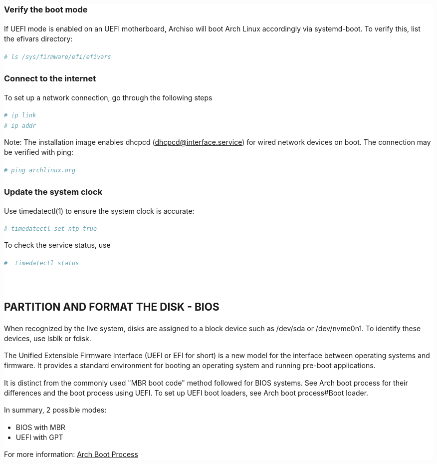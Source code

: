 
### Verify the boot mode

If UEFI mode is enabled on an UEFI motherboard, Archiso will boot Arch Linux accordingly via systemd-boot. To verify this, list the efivars directory:

```bash
# ls /sys/firmware/efi/efivars
```

### Connect to the internet
To set up a network connection, go through the following steps

```bash
# ip link
# ip addr
```

Note: The installation image enables dhcpcd (dhcpcd@interface.service) for wired network devices on boot. The connection may be verified with ping:

```bash
# ping archlinux.org
```


### Update the system clock

Use timedatectl(1) to ensure the system clock is accurate:
```bash
# timedatectl set-ntp true
```

To check the service status, use
```bash
#  timedatectl status
```

<br>

## PARTITION AND FORMAT THE DISK - BIOS

When recognized by the live system, disks are assigned to a block device such as /dev/sda or /dev/nvme0n1. To identify these devices, use lsblk or fdisk. 

The Unified Extensible Firmware Interface (UEFI or EFI for short) is a new model for the interface between operating systems and firmware. It provides a standard environment for booting an operating system and running pre-boot applications.

It is distinct from the commonly used "MBR boot code" method followed for BIOS systems. See Arch boot process for their differences and the boot process using UEFI. To set up UEFI boot loaders, see Arch boot process#Boot loader. 

In summary, 2 possible modes:
- BIOS with MBR
-  UEFI with GPT

For more information: [Arch Boot Process](https://wiki.archlinux.org/index.php/Arch_boot_process)
